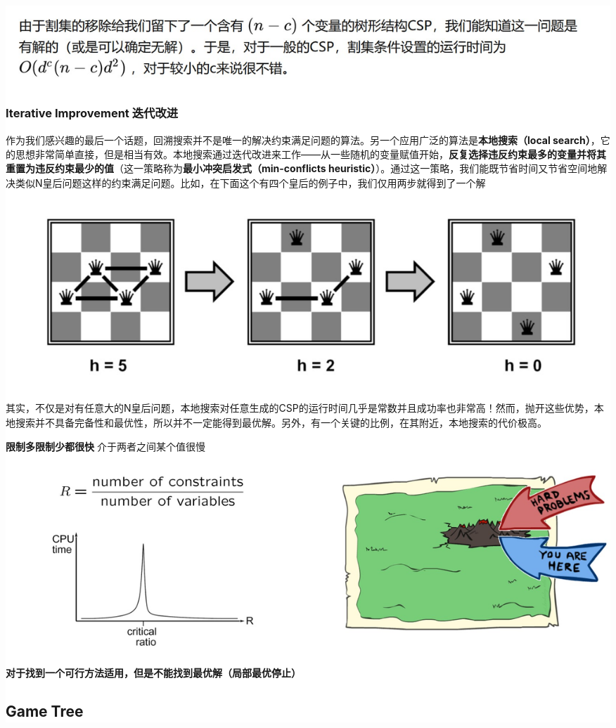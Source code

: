 ![](./image/C19.jpg)

### Iterative Improvement 迭代改进

作为我们感兴趣的最后一个话题，回溯搜索并不是唯一的解决约束满足问题的算法。另一个应用广泛的算法是**本地搜索（local search）**，它的思想非常简单直接，但是相当有效。本地搜索通过迭代改进来工作——从一些随机的变量赋值开始，**反复选择违反约束最多的变量并将其重置为违反约束最少的值**（这一策略称为**最小冲突启发式（min-conflicts heuristic）**）。通过这一策略，我们能既节省时间又节省空间地解决类似N皇后问题这样的约束满足问题。比如，在下面这个有四个皇后的例子中，我们仅用两步就得到了一个解

![](./image/C20.jpg)

其实，不仅是对有任意大的N皇后问题，本地搜索对任意生成的CSP的运行时间几乎是常数并且成功率也非常高！然而，抛开这些优势，本地搜索并不具备完备性和最优性，所以并不一定能得到最优解。另外，有一个关键的比例，在其附近，本地搜索的代价极高。

**限制多限制少都很快** 介于两者之间某个值很慢

![](./image/C21.jpg)

**对于找到一个可行方法适用，但是不能找到最优解（局部最优停止）**

## Game Tree
